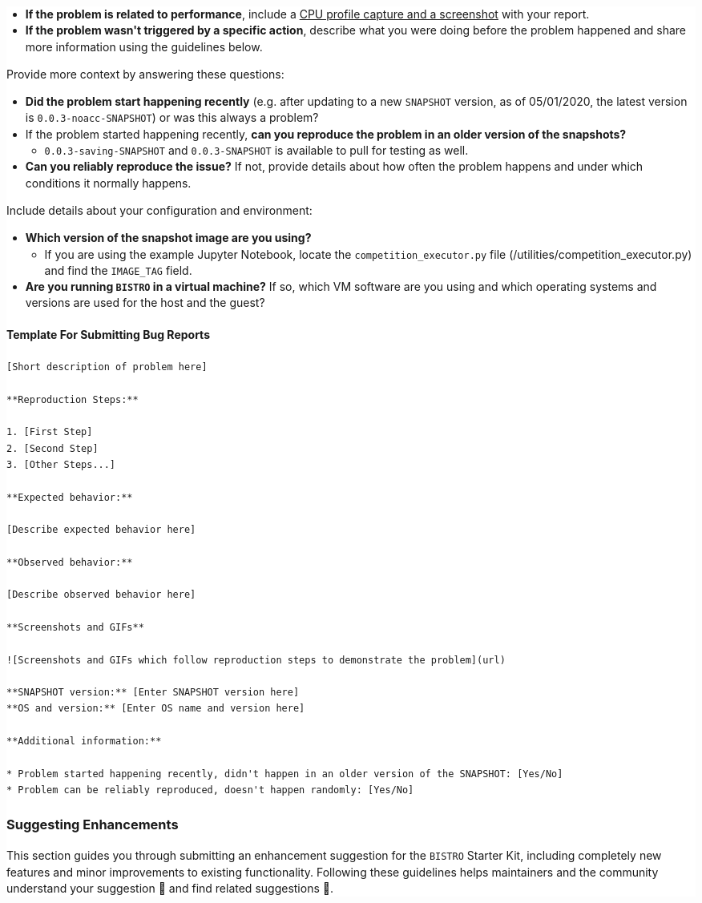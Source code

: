 * **If the problem is related to performance**, include a [CPU profile capture and a screenshot](http://flight-manual.atom.io/hacking-atom/sections/debugging/#diagnose-performance-problems-with-the-dev-tools-cpu-profiler) with your report.
* **If the problem wasn't triggered by a specific action**, describe what you were doing before the problem happened and share more information using the guidelines below.

Provide more context by answering these questions:

* **Did the problem start happening recently** (e.g. after updating to a new `SNAPSHOT` version, as of 05/01/2020, the latest version is `0.0.3-noacc-SNAPSHOT`) or was this always a problem?
* If the problem started happening recently, **can you reproduce the problem in an older version of the snapshots?** 
	* `0.0.3-saving-SNAPSHOT` and `0.0.3-SNAPSHOT` is available to pull for testing as well.
* **Can you reliably reproduce the issue?** If not, provide details about how often the problem happens and under which conditions it normally happens.

Include details about your configuration and environment:

* **Which version of the snapshot image are you using?** 
	*	If you are using the example Jupyter Notebook, locate the `competition_executor.py` file (/utilities/competition_executor.py) and find the `IMAGE_TAG` field. 
* **Are you running `BISTRO` in a virtual machine?** If so, which VM software are you using and which operating systems and versions are used for the host and the guest?

#### Template For Submitting Bug Reports

    [Short description of problem here]

    **Reproduction Steps:**

    1. [First Step]
    2. [Second Step]
    3. [Other Steps...]

    **Expected behavior:**

    [Describe expected behavior here]

    **Observed behavior:**

    [Describe observed behavior here]

    **Screenshots and GIFs**

    ![Screenshots and GIFs which follow reproduction steps to demonstrate the problem](url)

    **SNAPSHOT version:** [Enter SNAPSHOT version here]
    **OS and version:** [Enter OS name and version here]

    **Additional information:**

    * Problem started happening recently, didn't happen in an older version of the SNAPSHOT: [Yes/No]
    * Problem can be reliably reproduced, doesn't happen randomly: [Yes/No]

### Suggesting Enhancements

This section guides you through submitting an enhancement suggestion for the `BISTRO` Starter Kit, including completely new features and minor improvements to existing functionality. Following these guidelines helps maintainers and the community understand your suggestion :pencil: and find related suggestions :mag_right:.

